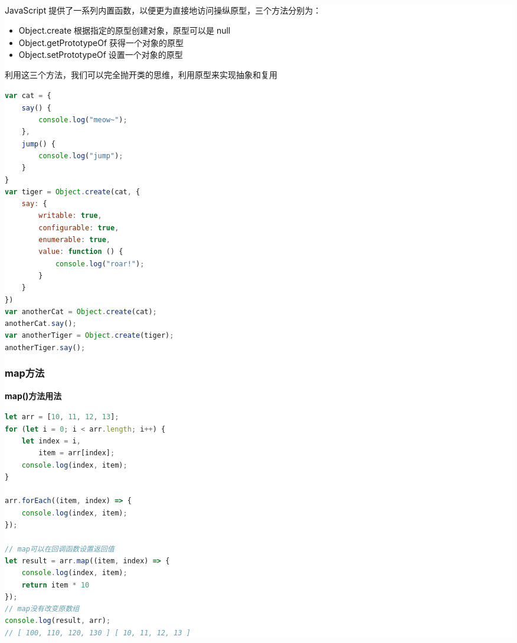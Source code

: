 

JavaScript 提供了一系列内置函数，以便更为直接地访问操纵原型，三个方法分别为：

- Object.create 根据指定的原型创建对象，原型可以是 null
- Object.getPrototypeOf 获得一个对象的原型
- Object.setPrototypeOf 设置一个对象的原型

利用这三个方法，我们可以完全抛开类的思维，利用原型来实现抽象和复用

```js
var cat = {
    say() {
        console.log("meow~");
    },
    jump() {
        console.log("jump");
    }
}
var tiger = Object.create(cat, {
    say: {
        writable: true,
        configurable: true,
        enumerable: true,
        value: function () {
            console.log("roar!");
        }
    }
})
var anotherCat = Object.create(cat);
anotherCat.say();
var anotherTiger = Object.create(tiger);
anotherTiger.say();
```



### map方法

**map()方法用法**

```js
let arr = [10, 11, 12, 13];
for (let i = 0; i < arr.length; i++) {
    let index = i,
        item = arr[index];
    console.log(index, item);
}

arr.forEach((item, index) => {
    console.log(index, item);
});

// map可以在回调函数设置返回值
let result = arr.map((item, index) => {
    console.log(index, item);
    return item * 10
});
// map没有改变原数组
console.log(result, arr);
// [ 100, 110, 120, 130 ] [ 10, 11, 12, 13 ]
```
